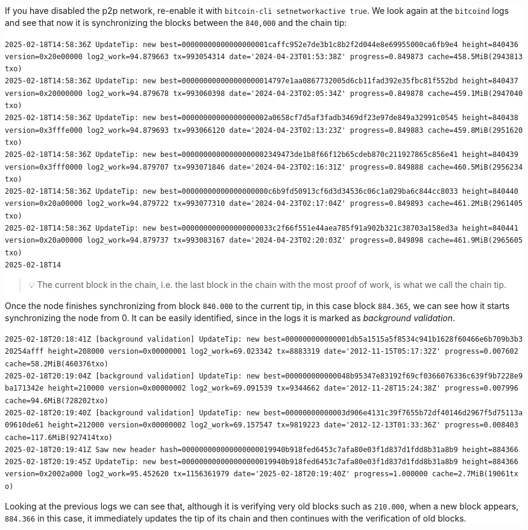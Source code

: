```bash
```

If you have disabled the p2p network, re-enable it with `bitcoin-cli setnetworkactive true`.
We look again at the `bitcoind` logs and see that now it is synchronizing the blocks between the `840,000` and the chain tip:
```
2025-02-18T14:58:36Z UpdateTip: new best=00000000000000000001caffc952e7de3b1c8b2f2d044e8e69955000ca6fb9e4 height=840436 version=0x20e00000 log2_work=94.879663 tx=993054314 date='2024-04-23T01:53:38Z' progress=0.849873 cache=458.5MiB(2943813txo)
2025-02-18T14:58:36Z UpdateTip: new best=000000000000000000014797e1aa0867732005d6cb11fad392e35fbc81f552bd height=840437 version=0x20000000 log2_work=94.879678 tx=993060398 date='2024-04-23T02:05:34Z' progress=0.849878 cache=459.1MiB(2947040txo)
2025-02-18T14:58:36Z UpdateTip: new best=00000000000000000002a0658cf7d5af3fadb3469df23e97de849a32991c0545 height=840438 version=0x3fffe000 log2_work=94.879693 tx=993066120 date='2024-04-23T02:13:23Z' progress=0.849883 cache=459.8MiB(2951620txo)
2025-02-18T14:58:36Z UpdateTip: new best=00000000000000000002349473de1b8f66f12b65cdeb870c211927865c856e41 height=840439 version=0x3fff0000 log2_work=94.879707 tx=993071846 date='2024-04-23T02:16:31Z' progress=0.849888 cache=460.5MiB(2956234txo)
2025-02-18T14:58:36Z UpdateTip: new best=00000000000000000000c6b9fd50913cf6d3d34536c06c1a029ba6c844cc8033 height=840440 version=0x20a00000 log2_work=94.879722 tx=993077310 date='2024-04-23T02:17:04Z' progress=0.849893 cache=461.2MiB(2961405txo)
2025-02-18T14:58:36Z UpdateTip: new best=000000000000000000033c2f66f551e44aea785f91a902b321c38703a158ed3a height=840441 version=0x20a00000 log2_work=94.879737 tx=993083167 date='2024-04-23T02:20:03Z' progress=0.849898 cache=461.9MiB(2965605txo)
2025-02-18T14
```

> :bulb: The current block in the chain, i.e. the last block in the chain with the most proof of work, is what we call the chain tip.

Once the node finishes synchronizing from block `840.000` to the current tip, in this case block `884.365`, we can see how it starts synchronizing the node from 0. It can be easily identified, since in the logs it is marked as *background validation*.

```
2025-02-18T20:18:41Z [background validation] UpdateTip: new best=000000000000001db5a1515a5f8534c941b1628f60466e6b709b3b320254afff height=208000 version=0x00000001 log2_work=69.023342 tx=8883319 date='2012-11-15T05:17:32Z' progress=0.007602 cache=58.2MiB(460376txo)
2025-02-18T20:19:04Z [background validation] UpdateTip: new best=000000000000048b95347e83192f69cf0366076336c639f9b7228e9ba171342e height=210000 version=0x00000002 log2_work=69.091539 tx=9344662 date='2012-11-28T15:24:38Z' progress=0.007996 cache=94.6MiB(728202txo)
2025-02-18T20:19:40Z [background validation] UpdateTip: new best=00000000000003d906e4131c39f7655b72df40146d2967f5d75113a09610de61 height=212000 version=0x00000002 log2_work=69.157547 tx=9819223 date='2012-12-13T01:33:36Z' progress=0.008403 cache=117.6MiB(927414txo)
2025-02-18T20:19:41Z Saw new header hash=000000000000000000019940b918fed6453c7afa80e03f1d837d1fdd8b31a8b9 height=884366
2025-02-18T20:19:45Z UpdateTip: new best=000000000000000000019940b918fed6453c7afa80e03f1d837d1fdd8b31a8b9 height=884366 version=0x2002a000 log2_work=95.452620 tx=1156361979 date='2025-02-18T20:19:40Z' progress=1.000000 cache=2.7MiB(19061txo)
```

Looking at the previous logs we can see that, although it is verifying very old blocks such as `210.000`, when a new block appears, `884.366` in this case, it immediately updates the tip of its chain and then continues with the verification of old blocks.
